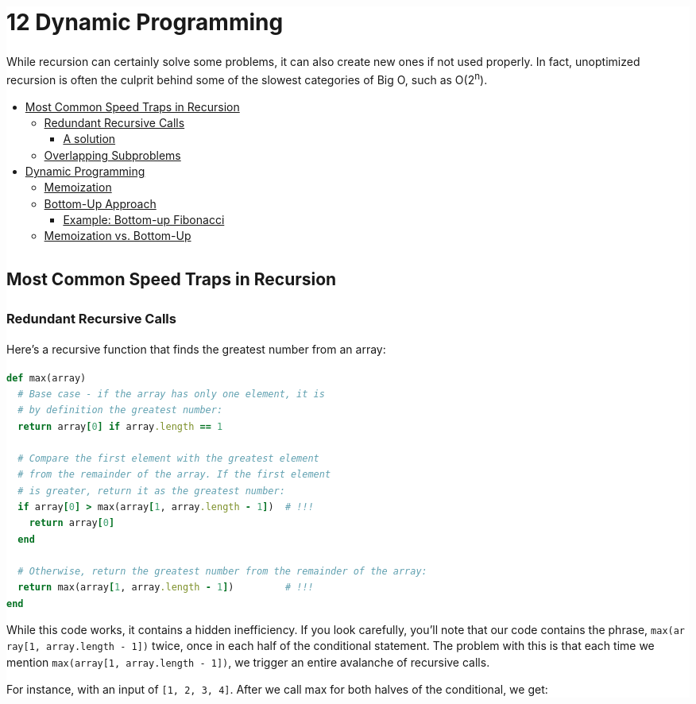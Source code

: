 # 12 Dynamic Programming

While recursion can certainly solve some problems, it can also create new ones if not used properly. In fact, unoptimized recursion is often the culprit behind some of the slowest categories of Big O, such as O(2<sup>n</sup>).



- [Most Common Speed Traps in Recursion](#most-common-speed-traps-in-recursion)
   * [Redundant Recursive Calls](#redundant-recursive-calls)
      + [A solution](#a-solution)
   * [Overlapping Subproblems](#overlapping-subproblems)
- [Dynamic Programming](#dynamic-programming)
   * [Memoization](#memoization)
   * [Bottom-Up Approach](#bottom-up-approach)
      + [Example: Bottom-up Fibonacci](#example-bottom-up-fibonacci)
   * [Memoization vs. Bottom-Up](#memoization-vs-bottom-up)



<a name="most-common-speed-traps-in-recursion"></a>
## Most Common Speed Traps in Recursion

<a name="redundant-recursive-calls"></a>
### Redundant Recursive Calls

Here’s a recursive function that finds the greatest number from an array:

```ruby
def max(array)
  # Base case - if the array has only one element, it is
  # by definition the greatest number:
  return array[0] if array.length == 1

  # Compare the first element with the greatest element
  # from the remainder of the array. If the first element
  # is greater, return it as the greatest number:
  if array[0] > max(array[1, array.length - 1])  # !!!
    return array[0]
  end

  # Otherwise, return the greatest number from the remainder of the array:
  return max(array[1, array.length - 1])         # !!!
end
```

While this code works, it contains a hidden inefficiency. If you look carefully, you’ll note that our code contains the phrase, `max(array[1, array.length - 1])` twice, once in each half of the conditional statement. The problem with this is that each time we mention `max(array[1, array.length - 1])`, we trigger an entire avalanche of recursive calls.

For instance, with an input of `[1, 2, 3, 4]`. After we call max for both halves of the conditional, we get:
